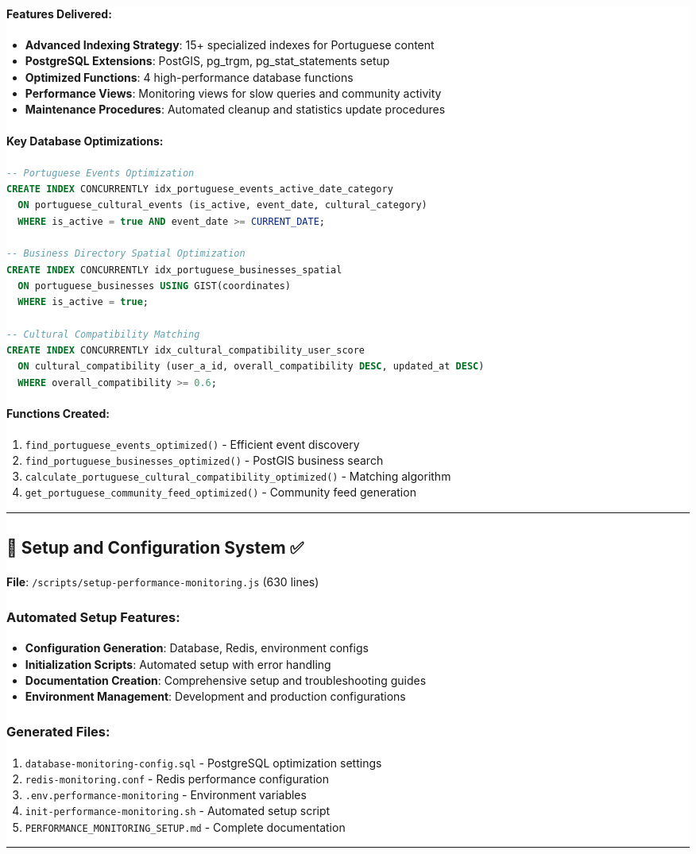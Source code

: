 #### Features Delivered:
- **Advanced Indexing Strategy**: 15+ specialized indexes for Portuguese content
- **PostgreSQL Extensions**: PostGIS, pg_trgm, pg_stat_statements setup
- **Optimized Functions**: 4 high-performance database functions
- **Performance Views**: Monitoring views for slow queries and community activity
- **Maintenance Procedures**: Automated cleanup and statistics update procedures

#### Key Database Optimizations:
```sql
-- Portuguese Events Optimization
CREATE INDEX CONCURRENTLY idx_portuguese_events_active_date_category
  ON portuguese_cultural_events (is_active, event_date, cultural_category)
  WHERE is_active = true AND event_date >= CURRENT_DATE;

-- Business Directory Spatial Optimization  
CREATE INDEX CONCURRENTLY idx_portuguese_businesses_spatial
  ON portuguese_businesses USING GIST(coordinates)
  WHERE is_active = true;

-- Cultural Compatibility Matching
CREATE INDEX CONCURRENTLY idx_cultural_compatibility_user_score
  ON cultural_compatibility (user_a_id, overall_compatibility DESC, updated_at DESC)
  WHERE overall_compatibility >= 0.6;
```

#### Functions Created:
1. `find_portuguese_events_optimized()` - Efficient event discovery
2. `find_portuguese_businesses_optimized()` - PostGIS business search
3. `calculate_portuguese_cultural_compatibility_optimized()` - Matching algorithm
4. `get_portuguese_community_feed_optimized()` - Community feed generation

---

## 🚀 Setup and Configuration System ✅

**File**: `/scripts/setup-performance-monitoring.js` (630 lines)

### Automated Setup Features:
- **Configuration Generation**: Database, Redis, environment configs
- **Initialization Scripts**: Automated setup with error handling
- **Documentation Creation**: Comprehensive setup and troubleshooting guides
- **Environment Management**: Development and production configurations

### Generated Files:
1. `database-monitoring-config.sql` - PostgreSQL optimization settings
2. `redis-monitoring.conf` - Redis performance configuration
3. `.env.performance-monitoring` - Environment variables
4. `init-performance-monitoring.sh` - Automated setup script
5. `PERFORMANCE_MONITORING_SETUP.md` - Complete documentation

---
